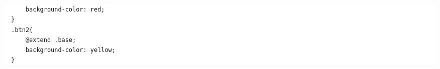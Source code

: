   ```
        background-color: red;
    }
    .btn2{
        @extend .base;
        background-color: yellow;
    }
  ```
